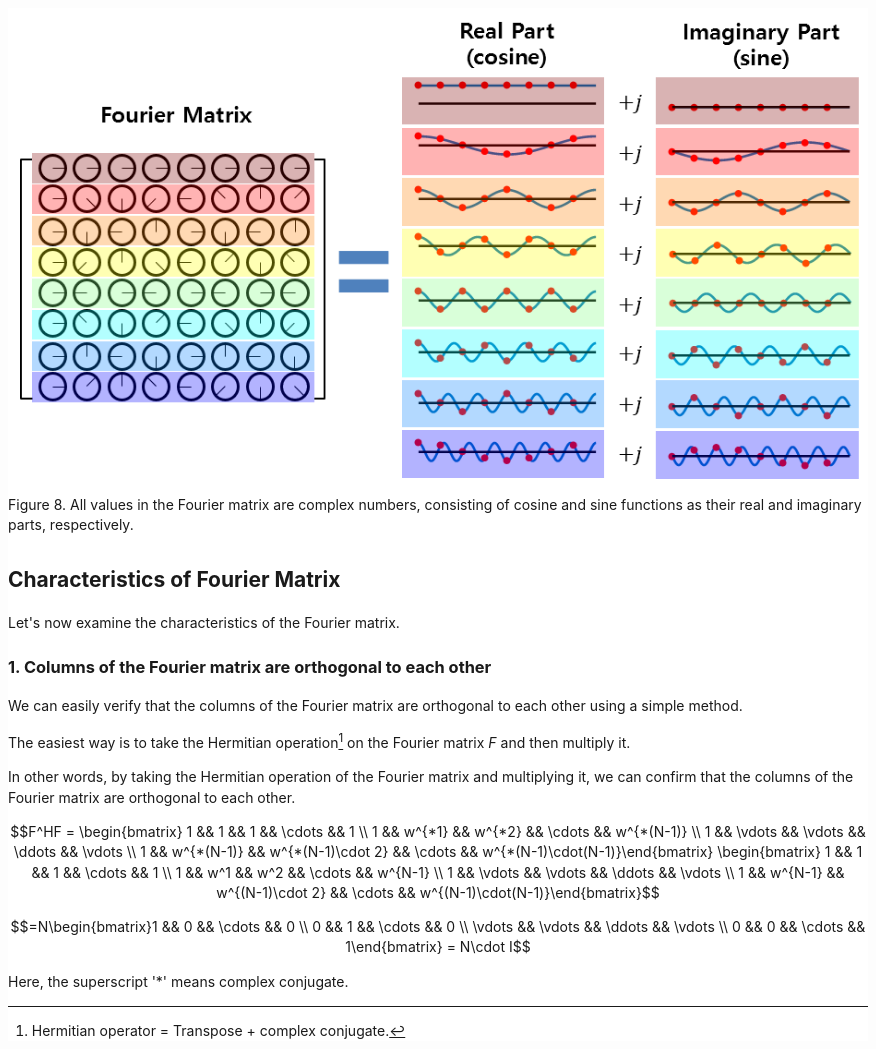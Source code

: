   <img src = "https://raw.githubusercontent.com/angeloyeo/angeloyeo.github.io/master/pics/2019-07-14-Freq_Sampling/pic5_en.png">
  <br>
  Figure 8. All values in the Fourier matrix are complex numbers, consisting of cosine and sine functions as their real and imaginary parts, respectively.
</p>

## Characteristics of Fourier Matrix
Let's now examine the characteristics of the Fourier matrix.

### 1. Columns of the Fourier matrix are orthogonal to each other

We can easily verify that the columns of the Fourier matrix are orthogonal to each other using a simple method.

The easiest way is to take the Hermitian operation[^1] on the Fourier matrix $F$ and then multiply it.

[^1]: Hermitian operator = Transpose + complex conjugate.

In other words, by taking the Hermitian operation of the Fourier matrix and multiplying it, we can confirm that the columns of the Fourier matrix are orthogonal to each other.

$$F^HF = \begin{bmatrix} 
  1 && 1 && 1 && \cdots  && 1 \\ 
  1 && w^{*1} && w^{*2} && \cdots  && w^{*(N-1)} \\ 
  1 && \vdots && \vdots && \ddots  && \vdots \\
  1 && w^{*(N-1)} && w^{*(N-1)\cdot 2}  && \cdots && w^{*(N-1)\cdot(N-1)}\end{bmatrix}
  \begin{bmatrix} 
  1 && 1 && 1 && \cdots  && 1 \\ 
  1 && w^1 && w^2 && \cdots  && w^{N-1} \\ 
  1 && \vdots && \vdots && \ddots  && \vdots \\
  1 && w^{N-1} && w^{(N-1)\cdot 2}  && \cdots && w^{(N-1)\cdot(N-1)}\end{bmatrix}$$

[//]:# (eq 43)

$$=N\begin{bmatrix}1 && 0 && \cdots && 0 \\ 0 && 1 && \cdots && 0 \\ \vdots && \vdots && \ddots && \vdots \\ 0 && 0 && \cdots && 1\end{bmatrix} = N\cdot I$$

[//]:# (eq 44)

Here, the superscript '*' means complex conjugate.
